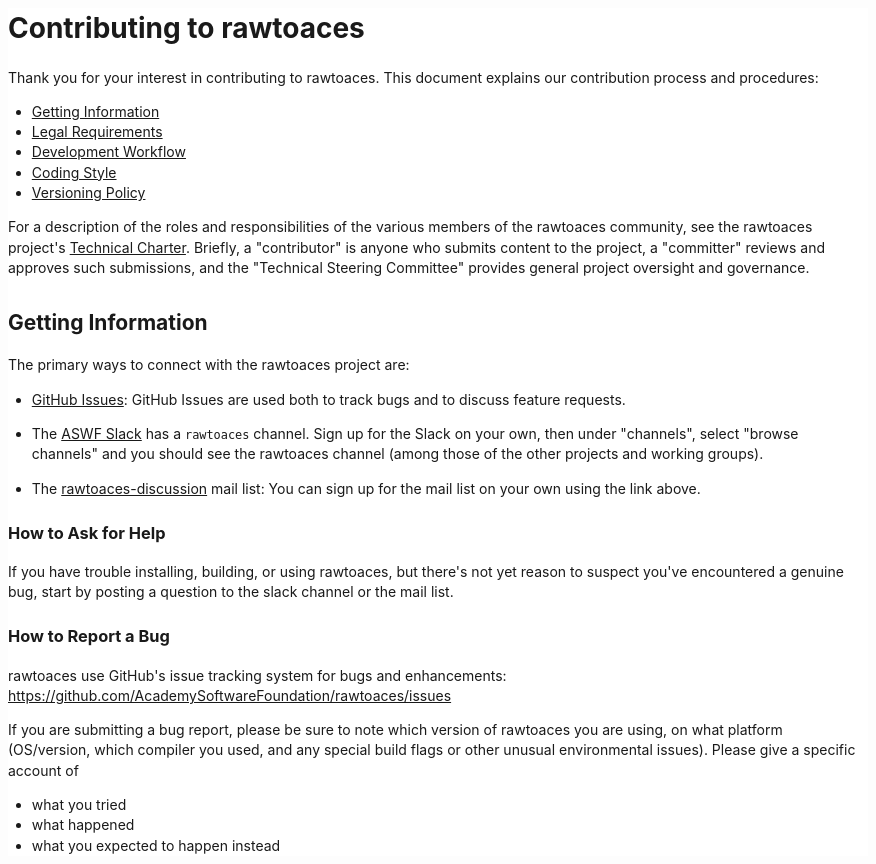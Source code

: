 # Contributing to rawtoaces

Thank you for your interest in contributing to rawtoaces. This document
explains our contribution process and procedures:

* [Getting Information](#Getting-Information)
* [Legal Requirements](#Legal-Requirements)
* [Development Workflow](#Development-Workflow)
* [Coding Style](#Coding-Style)
* [Versioning Policy](#Versioning-Policy)

For a description of the roles and responsibilities of the various
members of the rawtoaces community, see the rawtoaces project's [Technical
Charter](https://github.com/AcademySoftwareFoundation/foundation/blob/main/project_charters/rawtoaces_charter.pdf). Briefly,
a "contributor" is anyone who submits content to the project, a
"committer" reviews and approves such submissions, and the "Technical
Steering Committee" provides general project oversight and governance.

## Getting Information

The primary ways to connect with the rawtoaces project are:

* [GitHub Issues](https://github.com/AcademySoftwareFoundation/rawtoaces/issues): GitHub Issues are used both to track bugs and to discuss feature requests.
  
* The [ASWF Slack](https://slack.aswf.io/) has a `rawtoaces` channel. Sign up
for the Slack on your own, then under "channels", select "browse channels" and
you should see the rawtoaces channel (among those of the other projects and
working groups).

* The [rawtoaces-discussion](https://lists.aswf.io/g/rawtoaces-discussion) mail list:
  You can sign up for the mail list on your own using the link above.

### How to Ask for Help

If you have trouble installing, building, or using rawtoaces, but
there's not yet reason to suspect you've encountered a genuine bug,
start by posting a question to the slack channel or the mail list.

### How to Report a Bug

rawtoaces use GitHub's issue tracking system for bugs and enhancements:
https://github.com/AcademySoftwareFoundation/rawtoaces/issues

If you are submitting a bug report, please be sure to note which
version of rawtoaces you are using, on what platform (OS/version, which
compiler you used, and any special build flags or other unusual
environmental issues). Please give a specific account of

* what you tried
* what happened
* what you expected to happen instead
